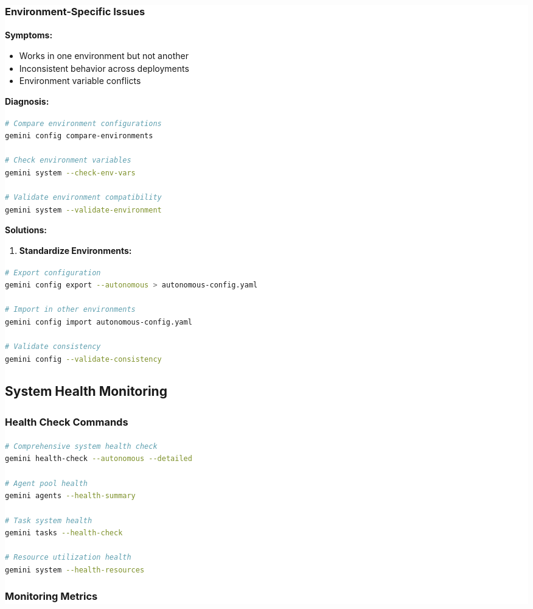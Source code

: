 ### Environment-Specific Issues

**Symptoms:**

- Works in one environment but not another
- Inconsistent behavior across deployments
- Environment variable conflicts

**Diagnosis:**

```bash
# Compare environment configurations
gemini config compare-environments

# Check environment variables
gemini system --check-env-vars

# Validate environment compatibility
gemini system --validate-environment
```

**Solutions:**

1. **Standardize Environments:**

```bash
# Export configuration
gemini config export --autonomous > autonomous-config.yaml

# Import in other environments
gemini config import autonomous-config.yaml

# Validate consistency
gemini config --validate-consistency
```

## System Health Monitoring

### Health Check Commands

```bash
# Comprehensive system health check
gemini health-check --autonomous --detailed

# Agent pool health
gemini agents --health-summary

# Task system health
gemini tasks --health-check

# Resource utilization health
gemini system --health-resources
```

### Monitoring Metrics
